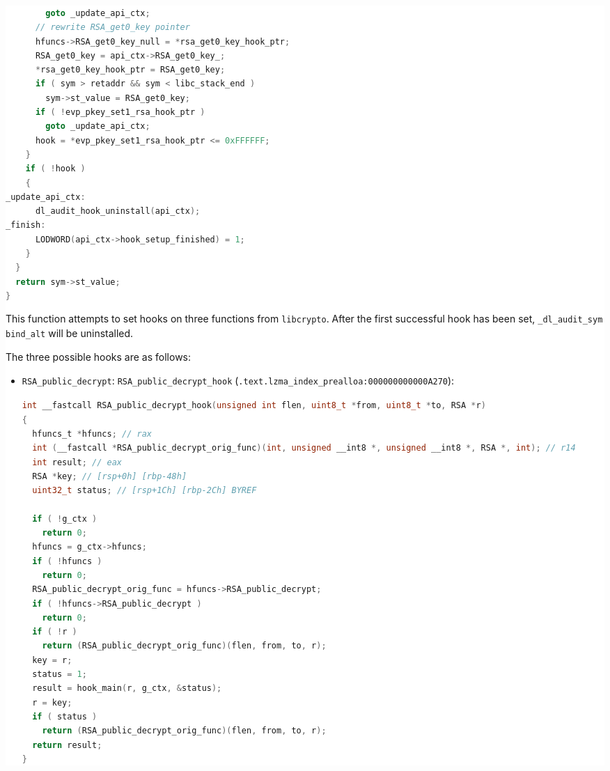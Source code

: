 ```c
        goto _update_api_ctx;
      // rewrite RSA_get0_key pointer
      hfuncs->RSA_get0_key_null = *rsa_get0_key_hook_ptr;
      RSA_get0_key = api_ctx->RSA_get0_key_;
      *rsa_get0_key_hook_ptr = RSA_get0_key;
      if ( sym > retaddr && sym < libc_stack_end )
        sym->st_value = RSA_get0_key;
      if ( !evp_pkey_set1_rsa_hook_ptr )
        goto _update_api_ctx;
      hook = *evp_pkey_set1_rsa_hook_ptr <= 0xFFFFFF;
    }
    if ( !hook )
    {
_update_api_ctx:
      dl_audit_hook_uninstall(api_ctx);
_finish:
      LODWORD(api_ctx->hook_setup_finished) = 1;
    }
  }
  return sym->st_value;
}
```

This function attempts to set hooks on three functions from `libcrypto`. After the first successful hook has been set, `_dl_audit_symbind_alt` will be uninstalled.

The three possible hooks are as follows:

- `RSA_public_decrypt`: `RSA_public_decrypt_hook` (`.text.lzma_index_prealloa:000000000000A270`):

  ```c
  int __fastcall RSA_public_decrypt_hook(unsigned int flen, uint8_t *from, uint8_t *to, RSA *r)
  {
    hfuncs_t *hfuncs; // rax
    int (__fastcall *RSA_public_decrypt_orig_func)(int, unsigned __int8 *, unsigned __int8 *, RSA *, int); // r14
    int result; // eax
    RSA *key; // [rsp+0h] [rbp-48h]
    uint32_t status; // [rsp+1Ch] [rbp-2Ch] BYREF

    if ( !g_ctx )
      return 0;
    hfuncs = g_ctx->hfuncs;
    if ( !hfuncs )
      return 0;
    RSA_public_decrypt_orig_func = hfuncs->RSA_public_decrypt;
    if ( !hfuncs->RSA_public_decrypt )
      return 0;
    if ( !r )
      return (RSA_public_decrypt_orig_func)(flen, from, to, r);
    key = r;
    status = 1;
    result = hook_main(r, g_ctx, &status);
    r = key;
    if ( status )
      return (RSA_public_decrypt_orig_func)(flen, from, to, r);
    return result;
  }
  ```


[1]: https://gynvael.coldwind.pl/?lang=en&id=782
[2]: https://gist.github.com/q3k/af3d93b6a1f399de28fe194add452d01
[3]: https://en.wikipedia.org/wiki/Radix_tree
[4]: https://github.com/smx-smx/xzre/blob/main/xzre.h
[5]: https://github.com/smx-smx/xzre/blob/ff3ba18a39bad272ff628bb759ed5c897cf441b3/xzre.c#L48